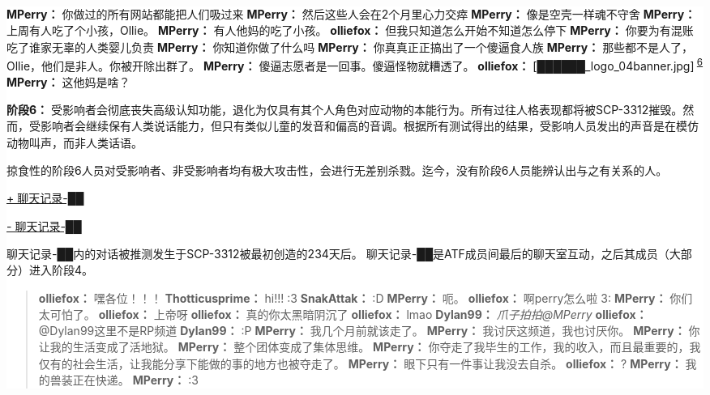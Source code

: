 **MPerry：** 你做过的所有网站都能把人们吸过来
**MPerry：** 然后这些人会在2个月里心力交瘁
**MPerry：** 像是空壳一样魂不守舍
**MPerry：** 上周有人吃了个小孩，Ollie。
**MPerry：** 有人他妈的吃了小孩。
**olliefox：** 但我只知道怎么开始不知道怎么停下
**MPerry：** 你要为有混账吃了谁家无辜的人类婴儿负责
**MPerry：** 你知道你做了什么吗
**MPerry：** 你真真正正搞出了一个傻逼食人族
**MPerry：** 那些都不是人了，Ollie，他们是非人。你被开除出群了。
**MPerry：** 傻逼志愿者是一回事。傻逼怪物就糟透了。
**olliefox：** [██████_logo_04banner.jpg]<sup class='footnoteref'>
 <a shape='rect' class='footnoteref' id='footnoteref-6' href='javascript:;' onclick='WIKIDOT.page.utils.scrollToReference(&apos;footnote-6&apos;)'>6</a>
</sup>
**MPerry：** 这他妈是啥？
> 




**阶段6：** 受影响者会彻底丧失高级认知功能，退化为仅具有其个人角色对应动物的本能行为。所有过往人格表现都将被SCP-3312摧毁。然而，受影响者会继续保有人类说话能力，但只有类似儿童的发音和偏高的音调。根据所有测试得出的结果，受影响人员发出的声音是在模仿动物叫声，而非人类话语。

掠食性的阶段6人员对受影响者、非受影响者均有极大攻击性，会进行无差别杀戮。迄今，没有阶段6人员能辨认出与之有关系的人。


<a shape='rect' class='collapsible-block-link' href='javascript:;'>+&#160;&#32842;&#22825;&#35760;&#24405;-&#9608;&#9608;</a>

<a shape='rect' class='collapsible-block-link' href='javascript:;'>-&#160;&#32842;&#22825;&#35760;&#24405;-&#9608;&#9608;</a>

聊天记录-██内的对话被推测发生于SCP-3312被最初创造的234天后。
聊天记录-██是ATF成员间最后的聊天室互动，之后其成员（大部分）进入阶段4。


> **olliefox：** 嘿各位！！！
**Thotticusprime：** hi!!! :3
**SnakAttak：** :D
**MPerry：** 呃。
**olliefox：** 啊perry怎么啦 3:
**MPerry：** 你们太可怕了。
**olliefox：** 上帝呀
**olliefox：** 真的你太黑暗阴沉了
**olliefox：** lmao
**Dylan99：** *爪子拍拍@MPerry*
**olliefox：** @Dylan99这里不是RP频道
**Dylan99：** :P
**MPerry：** 我几个月前就该走了。
**MPerry：** 我讨厌这频道，我也讨厌你。
**MPerry：** 你让我的生活变成了活地狱。
**MPerry：** 整个团体变成了集体思维。
**MPerry：** 你夺走了我毕生的工作，我的收入，而且最重要的，我仅有的社会生活，让我能分享下能做的事的地方也被夺走了。
**MPerry：** 眼下只有一件事让我没去自杀。
**olliefox：** ?
**MPerry：** 我的兽装正在快递。
**MPerry：** :3
> 
